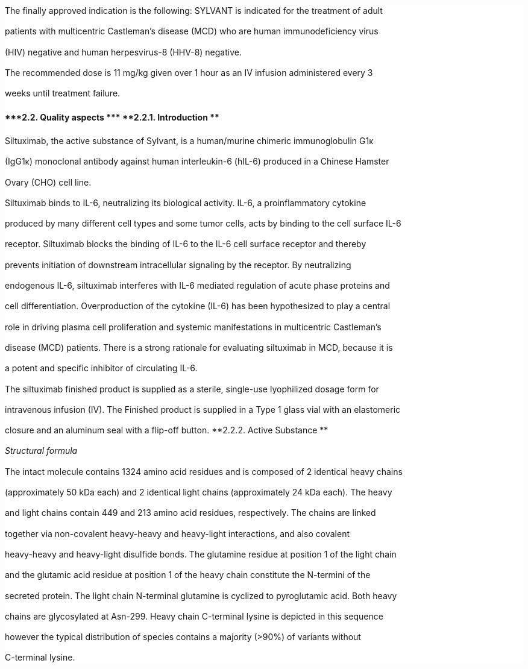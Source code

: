 The finally approved indication is the following: SYLVANT is indicated for the treatment of adult

patients with multicentric Castleman’s disease (MCD) who are human immunodeficiency virus

(HIV) negative and human herpesvirus-8 (HHV-8) negative.

The recommended dose is 11 mg/kg given over 1 hour as an IV infusion administered every 3

weeks until treatment failure.
#### ***2.2. Quality aspects *** **2.2.1. Introduction **

Siltuximab, the active substance of Sylvant, is a human/murine chimeric immunoglobulin G1κ

(IgG1κ) monoclonal antibody against human interleukin-6 (hIL-6) produced in a Chinese Hamster

Ovary (CHO) cell line.

Siltuximab binds to IL-6, neutralizing its biological activity. IL-6, a proinflammatory cytokine

produced by many different cell types and some tumor cells, acts by binding to the cell surface IL-6

receptor. Siltuximab blocks the binding of IL-6 to the IL-6 cell surface receptor and thereby

prevents initiation of downstream intracellular signaling by the receptor. By neutralizing

endogenous IL-6, siltuximab interferes with IL-6 mediated regulation of acute phase proteins and

cell differentiation. Overproduction of the cytokine (IL-6) has been hypothesized to play a central

role in driving plasma cell proliferation and systemic manifestations in multicentric Castleman’s

disease (MCD) patients. There is a strong rationale for evaluating siltuximab in MCD, because it is

a potent and specific inhibitor of circulating IL-6.

The siltuximab finished product is supplied as a sterile, single-use lyophilized dosage form for

intravenous infusion (IV). The Finished product is supplied in a Type 1 glass vial with an elastomeric

closure and an aluminum seal with a flip-off button. **2.2.2. Active Substance **

*Structural formula*

The intact molecule contains 1324 amino acid residues and is composed of 2 identical heavy chains

(approximately 50 kDa each) and 2 identical light chains (approximately 24 kDa each). The heavy

and light chains contain 449 and 213 amino acid residues, respectively. The chains are linked

together via non-covalent heavy-heavy and heavy-light interactions, and also covalent

heavy-heavy and heavy-light disulfide bonds. The glutamine residue at position 1 of the light chain

and the glutamic acid residue at position 1 of the heavy chain constitute the N-termini of the

secreted protein. The light chain N-terminal glutamine is cyclized to pyroglutamic acid. Both heavy

chains are glycosylated at Asn-299. Heavy chain C-terminal lysine is depicted in this sequence

however the typical distribution of species contains a majority (>90%) of variants without

C-terminal lysine.
